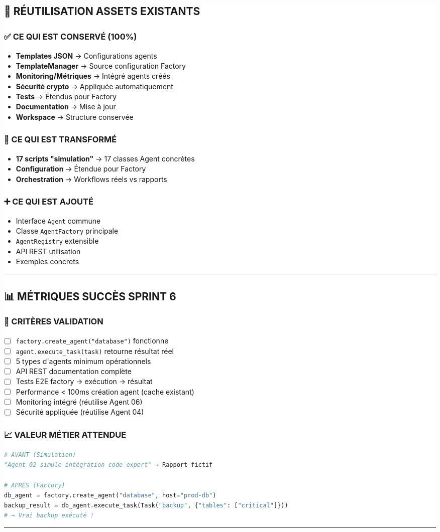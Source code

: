 
## 🔄 **RÉUTILISATION ASSETS EXISTANTS**

### **✅ CE QUI EST CONSERVÉ (100%)**
- **Templates JSON** → Configurations agents  
- **TemplateManager** → Source configuration Factory
- **Monitoring/Métriques** → Intégré agents créés
- **Sécurité crypto** → Appliquée automatiquement  
- **Tests** → Étendus pour Factory
- **Documentation** → Mise à jour
- **Workspace** → Structure conservée

### **🔄 CE QUI EST TRANSFORMÉ**
- **17 scripts "simulation"** → 17 classes Agent concrètes
- **Configuration** → Étendue pour Factory
- **Orchestration** → Workflows réels vs rapports

### **➕ CE QUI EST AJOUTÉ** 
- Interface `Agent` commune
- Classe `AgentFactory` principale  
- `AgentRegistry` extensible
- API REST utilisation
- Exemples concrets

---

## 📊 **MÉTRIQUES SUCCÈS SPRINT 6**

### **🎯 CRITÈRES VALIDATION**
- [ ] `factory.create_agent("database")` fonctionne
- [ ] `agent.execute_task(task)` retourne résultat réel
- [ ] 5 types d'agents minimum opérationnels
- [ ] API REST documentation complète
- [ ] Tests E2E factory → exécution → résultat
- [ ] Performance < 100ms création agent (cache existant)
- [ ] Monitoring intégré (réutilise Agent 06)
- [ ] Sécurité appliquée (réutilise Agent 04)

### **📈 VALEUR MÉTIER ATTENDUE**
```python
# AVANT (Simulation)
"Agent 02 simule intégration code expert" → Rapport fictif

# APRÈS (Factory)  
db_agent = factory.create_agent("database", host="prod-db")
backup_result = db_agent.execute_task(Task("backup", {"tables": ["critical"]}))
# → Vrai backup exécuté !
```

---
